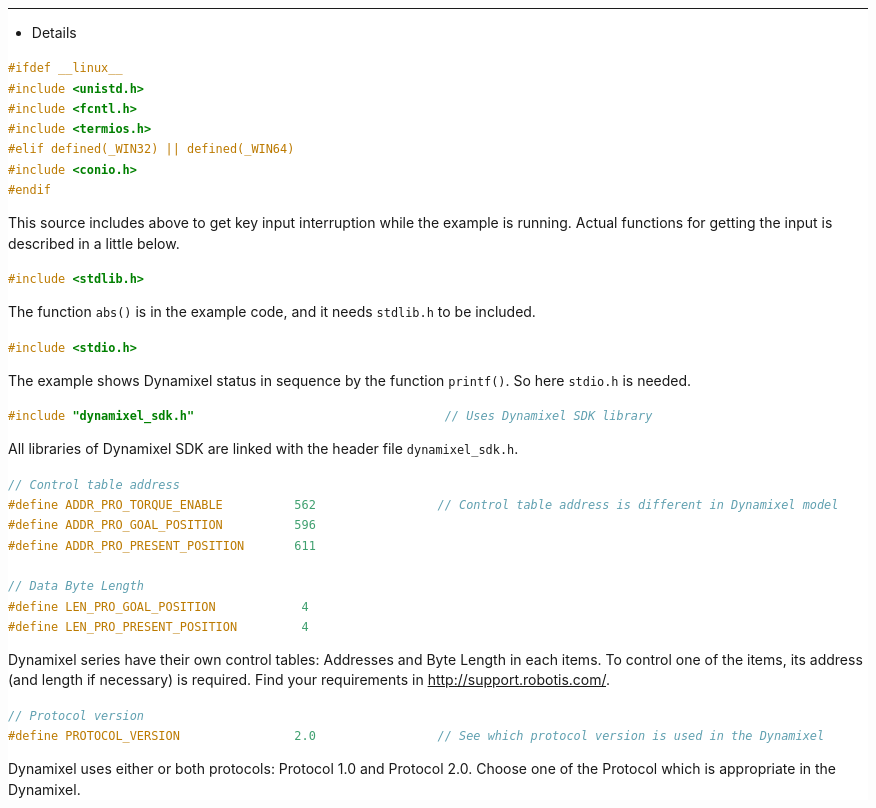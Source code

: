 -------------------------------------------------------------------------------------

- Details

``` cpp
#ifdef __linux__
#include <unistd.h>
#include <fcntl.h>
#include <termios.h>
#elif defined(_WIN32) || defined(_WIN64)
#include <conio.h>
#endif
```

This source includes above to get key input interruption while the example is running. Actual functions for getting the input is described in a little below.

``` cpp
#include <stdlib.h>
```

The function `abs()` is in the example code, and it needs `stdlib.h` to be included.

``` cpp
#include <stdio.h>
```

The example shows Dynamixel status in sequence by the function `printf()`. So here `stdio.h` is needed.

``` cpp
#include "dynamixel_sdk.h"                                   // Uses Dynamixel SDK library
```

All libraries of Dynamixel SDK are linked with the header file `dynamixel_sdk.h`.

``` cpp
// Control table address
#define ADDR_PRO_TORQUE_ENABLE          562                 // Control table address is different in Dynamixel model
#define ADDR_PRO_GOAL_POSITION          596
#define ADDR_PRO_PRESENT_POSITION       611

// Data Byte Length
#define LEN_PRO_GOAL_POSITION            4
#define LEN_PRO_PRESENT_POSITION         4
```

Dynamixel series have their own control tables: Addresses and Byte Length in each items. To control one of the items, its address (and length if necessary) is required. Find your requirements in http://support.robotis.com/.

``` cpp
// Protocol version
#define PROTOCOL_VERSION                2.0                 // See which protocol version is used in the Dynamixel
```

Dynamixel uses either or both protocols: Protocol 1.0 and Protocol 2.0. Choose one of the Protocol which is appropriate in the Dynamixel.
